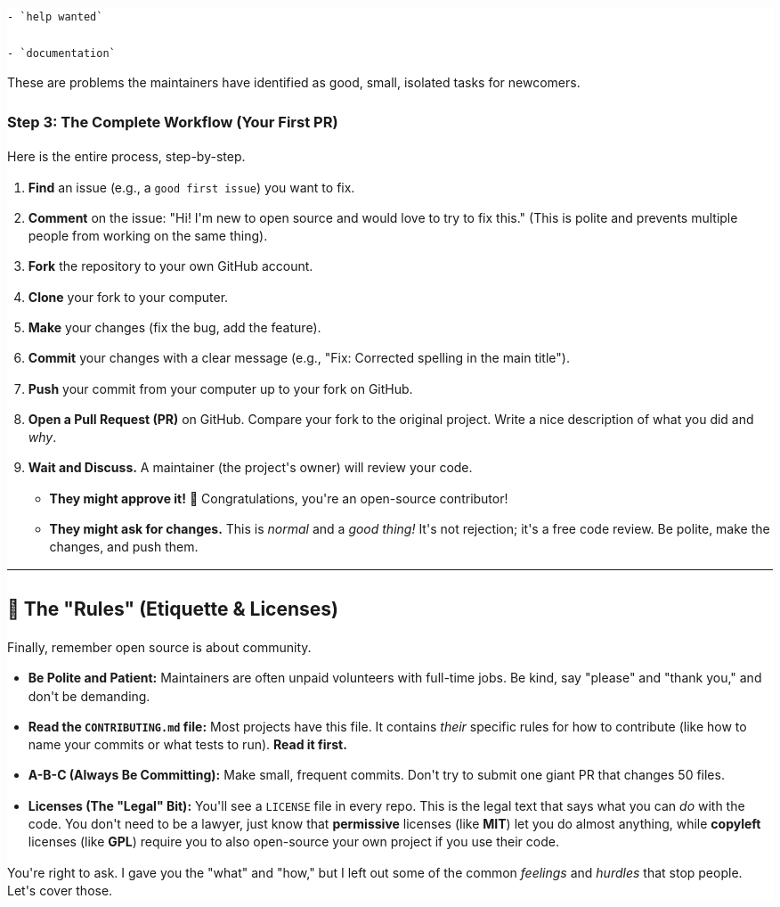     - `help wanted`
        
    - `documentation`
        

These are problems the maintainers have identified as good, small, isolated tasks for newcomers.

### Step 3: The Complete Workflow (Your First PR)

Here is the entire process, step-by-step.

1. **Find** an issue (e.g., a `good first issue`) you want to fix.
    
2. **Comment** on the issue: "Hi! I'm new to open source and would love to try to fix this." (This is polite and prevents multiple people from working on the same thing).
    
3. **Fork** the repository to your own GitHub account.
    
4. **Clone** your fork to your computer.
    
5. **Make** your changes (fix the bug, add the feature).
    
6. **Commit** your changes with a clear message (e.g., "Fix: Corrected spelling in the main title").
    
7. **Push** your commit from your computer up to your fork on GitHub.
    
8. **Open a Pull Request (PR)** on GitHub. Compare your fork to the original project. Write a nice description of what you did and _why_.
    
9. **Wait and Discuss.** A maintainer (the project's owner) will review your code.
    
    - **They might approve it!** 🎉 Congratulations, you're an open-source contributor!
        
    - **They might ask for changes.** This is _normal_ and a _good thing!_ It's not rejection; it's a free code review. Be polite, make the changes, and push them.
        

---

## 🤝 The "Rules" (Etiquette & Licenses)

Finally, remember open source is about community.

- **Be Polite and Patient:** Maintainers are often unpaid volunteers with full-time jobs. Be kind, say "please" and "thank you," and don't be demanding.
    
- **Read the `CONTRIBUTING.md` file:** Most projects have this file. It contains _their_ specific rules for how to contribute (like how to name your commits or what tests to run). **Read it first.**
    
- **A-B-C (Always Be Committing):** Make small, frequent commits. Don't try to submit one giant PR that changes 50 files.
    
- **Licenses (The "Legal" Bit):** You'll see a `LICENSE` file in every repo. This is the legal text that says what you can _do_ with the code. You don't need to be a lawyer, just know that **permissive** licenses (like **MIT**) let you do almost anything, while **copyleft** licenses (like **GPL**) require you to also open-source your own project if you use their code.
    
You're right to ask. I gave you the "what" and "how," but I left out some of the common *feelings* and *hurdles* that stop people. Let's cover those.
